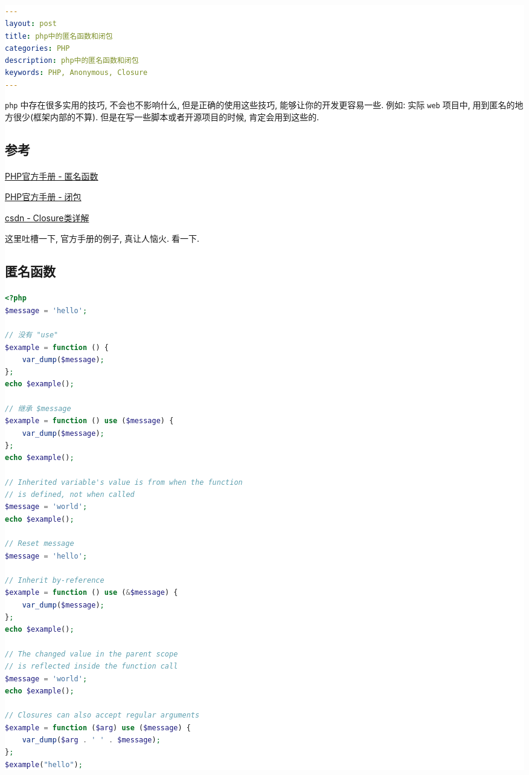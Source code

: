 ```yaml
---
layout: post
title: php中的匿名函数和闭包
categories: PHP
description: php中的匿名函数和闭包
keywords: PHP, Anonymous, Closure
---
```


`php` 中存在很多实用的技巧, 不会也不影响什么, 但是正确的使用这些技巧, 能够让你的开发更容易一些.
例如: 实际 `web` 项目中, 用到匿名的地方很少(框架内部的不算). 但是在写一些脚本或者开源项目的时候, 肯定会用到这些的.

## 参考

[PHP官方手册 - 匿名函数](http://php.net/manual/zh/functions.anonymous.php)

[PHP官方手册 - 闭包](http://php.net/manual/zh/class.closure.php)

[csdn - Closure类详解](http://blog.csdn.net/wuxing26jiayou/article/details/51067190)

这里吐槽一下, 官方手册的例子, 真让人恼火. 看一下.

## 匿名函数

```php
<?php
$message = 'hello';

// 没有 "use"
$example = function () {
    var_dump($message);
};
echo $example();

// 继承 $message
$example = function () use ($message) {
    var_dump($message);
};
echo $example();

// Inherited variable's value is from when the function
// is defined, not when called
$message = 'world';
echo $example();

// Reset message
$message = 'hello';

// Inherit by-reference
$example = function () use (&$message) {
    var_dump($message);
};
echo $example();

// The changed value in the parent scope
// is reflected inside the function call
$message = 'world';
echo $example();

// Closures can also accept regular arguments
$example = function ($arg) use ($message) {
    var_dump($arg . ' ' . $message);
};
$example("hello");
```